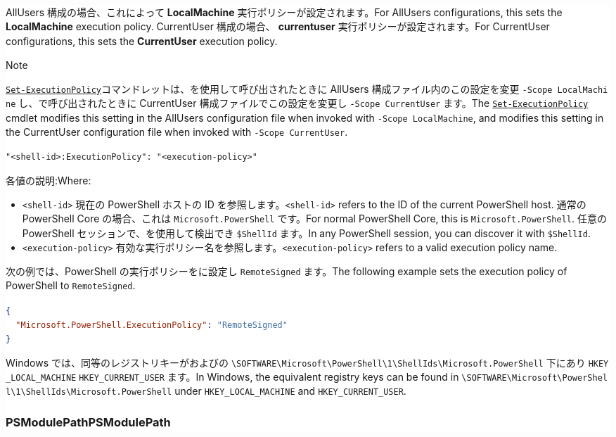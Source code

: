 <span data-ttu-id="eb052-127">AllUsers 構成の場合、これによって **LocalMachine** 実行ポリシーが設定されます。</span><span class="sxs-lookup"><span data-stu-id="eb052-127">For AllUsers configurations, this sets the **LocalMachine** execution policy.</span></span>
<span data-ttu-id="eb052-128">CurrentUser 構成の場合、 **currentuser** 実行ポリシーが設定されます。</span><span class="sxs-lookup"><span data-stu-id="eb052-128">For CurrentUser configurations, this sets the **CurrentUser** execution policy.</span></span>

> [!NOTE]
> <span data-ttu-id="eb052-129">[`Set-ExecutionPolicy`](xref:Microsoft.PowerShell.Security.Set-ExecutionPolicy)コマンドレットは、を使用して呼び出されたときに AllUsers 構成ファイル内のこの設定を変更 `-Scope LocalMachine` し、で呼び出されたときに CurrentUser 構成ファイルでこの設定を変更し `-Scope CurrentUser` ます。</span><span class="sxs-lookup"><span data-stu-id="eb052-129">The [`Set-ExecutionPolicy`](xref:Microsoft.PowerShell.Security.Set-ExecutionPolicy) cmdlet modifies this setting in the AllUsers configuration file when invoked with `-Scope LocalMachine`, and modifies this setting in the CurrentUser configuration file when invoked with `-Scope CurrentUser`.</span></span>

```Schema
"<shell-id>:ExecutionPolicy": "<execution-policy>"
```

<span data-ttu-id="eb052-130">各値の説明:</span><span class="sxs-lookup"><span data-stu-id="eb052-130">Where:</span></span>

- <span data-ttu-id="eb052-131">`<shell-id>` 現在の PowerShell ホストの ID を参照します。</span><span class="sxs-lookup"><span data-stu-id="eb052-131">`<shell-id>` refers to the ID of the current PowerShell host.</span></span>
  <span data-ttu-id="eb052-132">通常の PowerShell Core の場合、これは `Microsoft.PowerShell` です。</span><span class="sxs-lookup"><span data-stu-id="eb052-132">For normal PowerShell Core, this is `Microsoft.PowerShell`.</span></span>
  <span data-ttu-id="eb052-133">任意の PowerShell セッションで、を使用して検出でき `$ShellId` ます。</span><span class="sxs-lookup"><span data-stu-id="eb052-133">In any PowerShell session, you can discover it with `$ShellId`.</span></span>
- <span data-ttu-id="eb052-134">`<execution-policy>` 有効な実行ポリシー名を参照します。</span><span class="sxs-lookup"><span data-stu-id="eb052-134">`<execution-policy>` refers to a valid execution policy name.</span></span>

<span data-ttu-id="eb052-135">次の例では、PowerShell の実行ポリシーをに設定し `RemoteSigned` ます。</span><span class="sxs-lookup"><span data-stu-id="eb052-135">The following example sets the execution policy of PowerShell to `RemoteSigned`.</span></span>

```json
{
  "Microsoft.PowerShell.ExecutionPolicy": "RemoteSigned"
}
```

<span data-ttu-id="eb052-136">Windows では、同等のレジストリキーがおよびの `\SOFTWARE\Microsoft\PowerShell\1\ShellIds\Microsoft.PowerShell` 下にあり `HKEY_LOCAL_MACHINE` `HKEY_CURRENT_USER` ます。</span><span class="sxs-lookup"><span data-stu-id="eb052-136">In Windows, the equivalent registry keys can be found in `\SOFTWARE\Microsoft\PowerShell\1\ShellIds\Microsoft.PowerShell` under `HKEY_LOCAL_MACHINE` and `HKEY_CURRENT_USER`.</span></span>

### <a name="psmodulepath"></a><span data-ttu-id="eb052-137">PSModulePath</span><span class="sxs-lookup"><span data-stu-id="eb052-137">PSModulePath</span></span>


[RFC0029]: https://github.com/PowerShell/PowerShell-RFC/blob/master/5-Final/RFC0029-Support-Experimental-Features.md